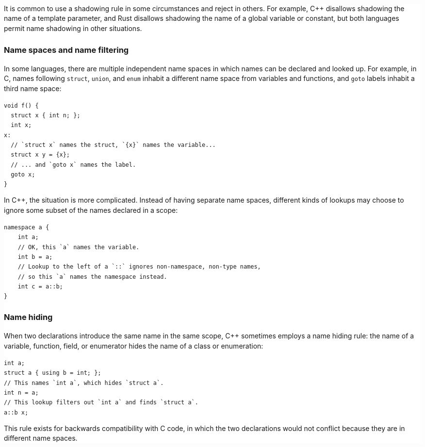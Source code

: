 It is common to use a shadowing rule in some circumstances and reject in others.
For example, C++ disallows shadowing the name of a template parameter, and Rust
disallows shadowing the name of a global variable or constant, but both
languages permit name shadowing in other situations.

### Name spaces and name filtering

In some languages, there are multiple independent name spaces in which names can
be declared and looked up. For example, in C, names following `struct`, `union`,
and `enum` inhabit a different name space from variables and functions, and
`goto` labels inhabit a third name space:

```
void f() {
  struct x { int n; };
  int x;
x:
  // `struct x` names the struct, `{x}` names the variable...
  struct x y = {x};
  // ... and `goto x` names the label.
  goto x;
}
```

In C++, the situation is more complicated. Instead of having separate name
spaces, different kinds of lookups may choose to ignore some subset of the names
declared in a scope:

```
namespace a {
    int a;
    // OK, this `a` names the variable.
    int b = a;
    // Lookup to the left of a `::` ignores non-namespace, non-type names,
    // so this `a` names the namespace instead.
    int c = a::b;
}
```

### Name hiding

When two declarations introduce the same name in the same scope, C++ sometimes
employs a name hiding rule: the name of a variable, function, field, or
enumerator hides the name of a class or enumeration:

```
int a;
struct a { using b = int; };
// This names `int a`, which hides `struct a`.
int n = a;
// This lookup filters out `int a` and finds `struct a`.
a::b x;
```

This rule exists for backwards compatibility with C code, in which the two
declarations would not conflict because they are in different name spaces.
